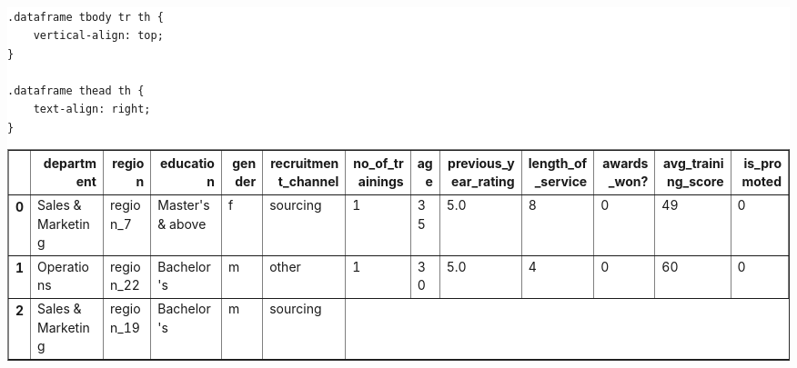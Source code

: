     .dataframe tbody tr th {
        vertical-align: top;
    }

    .dataframe thead th {
        text-align: right;
    }
</style>
<table border="1" class="dataframe">
  <thead>
    <tr style="text-align: right;">
      <th></th>
      <th>department</th>
      <th>region</th>
      <th>education</th>
      <th>gender</th>
      <th>recruitment_channel</th>
      <th>no_of_trainings</th>
      <th>age</th>
      <th>previous_year_rating</th>
      <th>length_of_service</th>
      <th>awards_won?</th>
      <th>avg_training_score</th>
      <th>is_promoted</th>
    </tr>
  </thead>
  <tbody>
    <tr>
      <th>0</th>
      <td>Sales &amp; Marketing</td>
      <td>region_7</td>
      <td>Master's &amp; above</td>
      <td>f</td>
      <td>sourcing</td>
      <td>1</td>
      <td>35</td>
      <td>5.0</td>
      <td>8</td>
      <td>0</td>
      <td>49</td>
      <td>0</td>
    </tr>
    <tr>
      <th>1</th>
      <td>Operations</td>
      <td>region_22</td>
      <td>Bachelor's</td>
      <td>m</td>
      <td>other</td>
      <td>1</td>
      <td>30</td>
      <td>5.0</td>
      <td>4</td>
      <td>0</td>
      <td>60</td>
      <td>0</td>
    </tr>
    <tr>
      <th>2</th>
      <td>Sales &amp; Marketing</td>
      <td>region_19</td>
      <td>Bachelor's</td>
      <td>m</td>
      <td>sourcing</td>